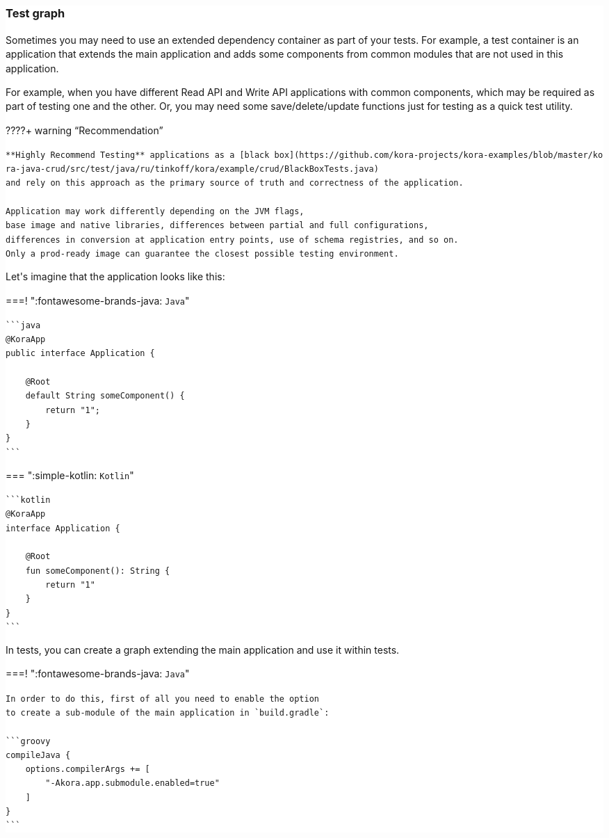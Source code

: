 ### Test graph

Sometimes you may need to use an extended dependency container as part of your tests.
For example, a test container is an application that extends the main application and adds
some components from common modules that are not used in this application.

For example, when you have different Read API and Write API applications with common components,
which may be required as part of testing one and the other.
Or, you may need some save/delete/update functions just for testing as a quick test utility.

????+ warning “Recommendation”

    **Highly Recommend Testing** applications as a [black box](https://github.com/kora-projects/kora-examples/blob/master/kora-java-crud/src/test/java/ru/tinkoff/kora/example/crud/BlackBoxTests.java)
    and rely on this approach as the primary source of truth and correctness of the application.

    Application may work differently depending on the JVM flags,
    base image and native libraries, differences between partial and full configurations,
    differences in conversion at application entry points, use of schema registries, and so on.
    Only a prod-ready image can guarantee the closest possible testing environment.

Let's imagine that the application looks like this:

===! ":fontawesome-brands-java: `Java`"

    ```java
    @KoraApp
    public interface Application {

        @Root
        default String someComponent() {
            return "1";
        }
    }
    ```

=== ":simple-kotlin: `Kotlin`"

    ```kotlin
    @KoraApp
    interface Application {

        @Root
        fun someComponent(): String {
            return "1"
        }
    }
    ```

In tests, you can create a graph extending the main application and use it within tests.

===! ":fontawesome-brands-java: `Java`"

    In order to do this, first of all you need to enable the option 
    to create a sub-module of the main application in `build.gradle`:

    ```groovy
    compileJava {
        options.compilerArgs += [
            "-Akora.app.submodule.enabled=true"
        ]
    }
    ```
